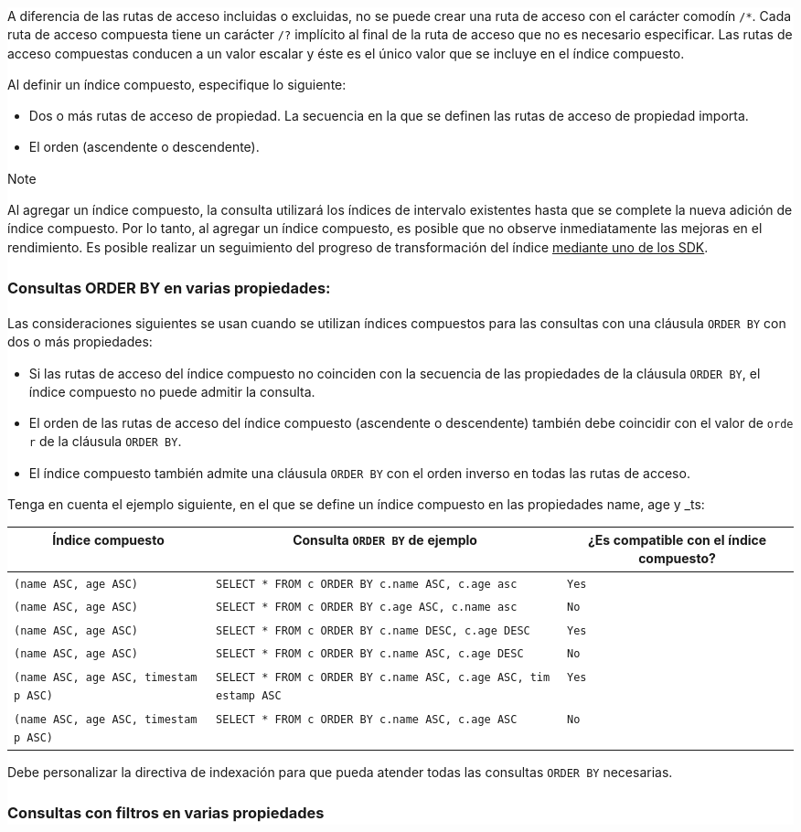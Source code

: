 A diferencia de las rutas de acceso incluidas o excluidas, no se puede crear una ruta de acceso con el carácter comodín `/*`. Cada ruta de acceso compuesta tiene un carácter `/?` implícito al final de la ruta de acceso que no es necesario especificar. Las rutas de acceso compuestas conducen a un valor escalar y éste es el único valor que se incluye en el índice compuesto.

Al definir un índice compuesto, especifique lo siguiente:

- Dos o más rutas de acceso de propiedad. La secuencia en la que se definen las rutas de acceso de propiedad importa.

- El orden (ascendente o descendente).

> [!NOTE]
> Al agregar un índice compuesto, la consulta utilizará los índices de intervalo existentes hasta que se complete la nueva adición de índice compuesto. Por lo tanto, al agregar un índice compuesto, es posible que no observe inmediatamente las mejoras en el rendimiento. Es posible realizar un seguimiento del progreso de transformación del índice [mediante uno de los SDK](how-to-manage-indexing-policy.md).

### <a name="order-by-queries-on-multiple-properties"></a>Consultas ORDER BY en varias propiedades:

Las consideraciones siguientes se usan cuando se utilizan índices compuestos para las consultas con una cláusula `ORDER BY` con dos o más propiedades:

- Si las rutas de acceso del índice compuesto no coinciden con la secuencia de las propiedades de la cláusula `ORDER BY`, el índice compuesto no puede admitir la consulta.

- El orden de las rutas de acceso del índice compuesto (ascendente o descendente) también debe coincidir con el valor de `order` de la cláusula `ORDER BY`.

- El índice compuesto también admite una cláusula `ORDER BY` con el orden inverso en todas las rutas de acceso.

Tenga en cuenta el ejemplo siguiente, en el que se define un índice compuesto en las propiedades name, age y _ts:

| **Índice compuesto**     | **Consulta `ORDER BY` de ejemplo**      | **¿Es compatible con el índice compuesto?** |
| ----------------------- | -------------------------------- | -------------- |
| ```(name ASC, age ASC)```   | ```SELECT * FROM c ORDER BY c.name ASC, c.age asc``` | ```Yes```            |
| ```(name ASC, age ASC)```   | ```SELECT * FROM c ORDER BY c.age ASC, c.name asc```   | ```No```             |
| ```(name ASC, age ASC)```    | ```SELECT * FROM c ORDER BY c.name DESC, c.age DESC``` | ```Yes```            |
| ```(name ASC, age ASC)```     | ```SELECT * FROM c ORDER BY c.name ASC, c.age DESC``` | ```No```             |
| ```(name ASC, age ASC, timestamp ASC)``` | ```SELECT * FROM c ORDER BY c.name ASC, c.age ASC, timestamp ASC``` | ```Yes```            |
| ```(name ASC, age ASC, timestamp ASC)``` | ```SELECT * FROM c ORDER BY c.name ASC, c.age ASC``` | ```No```            |

Debe personalizar la directiva de indexación para que pueda atender todas las consultas `ORDER BY` necesarias.

### <a name="queries-with-filters-on-multiple-properties"></a>Consultas con filtros en varias propiedades
